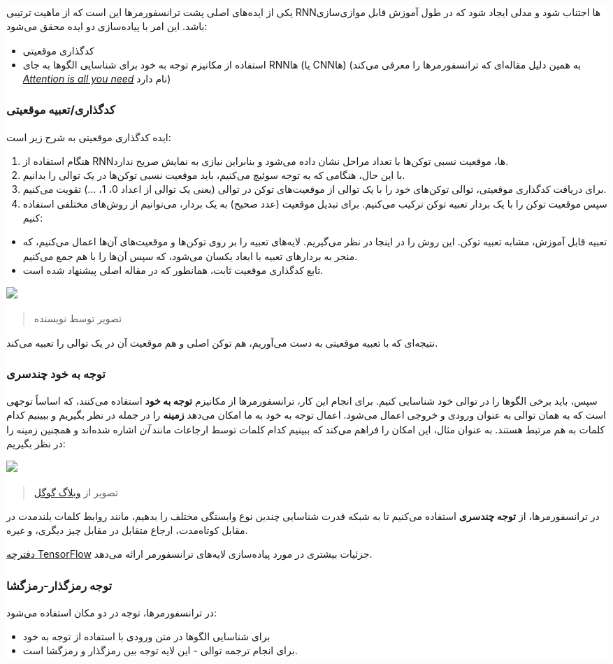 یکی از ایده‌های اصلی پشت ترانسفورمرها این است که از ماهیت ترتیبی RNNها اجتناب شود و مدلی ایجاد شود که در طول آموزش قابل موازی‌سازی باشد. این امر با پیاده‌سازی دو ایده محقق می‌شود:

* کدگذاری موقعیتی
* استفاده از مکانیزم توجه به خود برای شناسایی الگوها به جای RNNها (یا CNNها) (به همین دلیل مقاله‌ای که ترانسفورمرها را معرفی می‌کند *[Attention is all you need](https://arxiv.org/abs/1706.03762)* نام دارد)

### کدگذاری/تعبیه موقعیتی

ایده کدگذاری موقعیتی به شرح زیر است:
1. هنگام استفاده از RNNها، موقعیت نسبی توکن‌ها با تعداد مراحل نشان داده می‌شود و بنابراین نیازی به نمایش صریح ندارد.
2. با این حال، هنگامی که به توجه سوئیچ می‌کنیم، باید موقعیت نسبی توکن‌ها در یک توالی را بدانیم.
3. برای دریافت کدگذاری موقعیتی، توالی توکن‌های خود را با یک توالی از موقعیت‌های توکن در توالی (یعنی یک توالی از اعداد 0، 1، ...) تقویت می‌کنیم.
4. سپس موقعیت توکن را با یک بردار تعبیه توکن ترکیب می‌کنیم. برای تبدیل موقعیت (عدد صحیح) به یک بردار، می‌توانیم از روش‌های مختلفی استفاده کنیم:

* تعبیه قابل آموزش، مشابه تعبیه توکن. این روش را در اینجا در نظر می‌گیریم. لایه‌های تعبیه را بر روی توکن‌ها و موقعیت‌های آن‌ها اعمال می‌کنیم، که منجر به بردارهای تعبیه با ابعاد یکسان می‌شود، که سپس آن‌ها را با هم جمع می‌کنیم.
* تابع کدگذاری موقعیت ثابت، همانطور که در مقاله اصلی پیشنهاد شده است.

<img src="images/pos-embedding.png" width="50%"/>

> تصویر توسط نویسنده

نتیجه‌ای که با تعبیه موقعیتی به دست می‌آوریم، هم توکن اصلی و هم موقعیت آن در یک توالی را تعبیه می‌کند.

### توجه به خود چند‌سری

سپس، باید برخی الگوها را در توالی خود شناسایی کنیم. برای انجام این کار، ترانسفورمرها از مکانیزم **توجه به خود** استفاده می‌کنند، که اساساً توجهی است که به همان توالی به عنوان ورودی و خروجی اعمال می‌شود. اعمال توجه به خود به ما امکان می‌دهد **زمینه** را در جمله در نظر بگیریم و ببینیم کدام کلمات به هم مرتبط هستند. به عنوان مثال، این امکان را فراهم می‌کند که ببینیم کدام کلمات توسط ارجاعات مانند *آن* اشاره شده‌اند و همچنین زمینه را در نظر بگیریم:

![](../../../../../lessons/5-NLP/18-Transformers/images/CoreferenceResolution.png)

> تصویر از [وبلاگ گوگل](https://research.googleblog.com/2017/08/transformer-novel-neural-network.html)

در ترانسفورمرها، از **توجه چند‌سری** استفاده می‌کنیم تا به شبکه قدرت شناسایی چندین نوع وابستگی مختلف را بدهیم، مانند روابط کلمات بلندمدت در مقابل کوتاه‌مدت، ارجاع متقابل در مقابل چیز دیگری، و غیره.

[دفترچه TensorFlow](../../../../../lessons/5-NLP/18-Transformers/TransformersTF.ipynb) جزئیات بیشتری در مورد پیاده‌سازی لایه‌های ترانسفورمر ارائه می‌دهد.

### توجه رمزگذار-رمزگشا

در ترانسفورمرها، توجه در دو مکان استفاده می‌شود:

* برای شناسایی الگوها در متن ورودی با استفاده از توجه به خود
* برای انجام ترجمه توالی - این لایه توجه بین رمزگذار و رمزگشا است.
